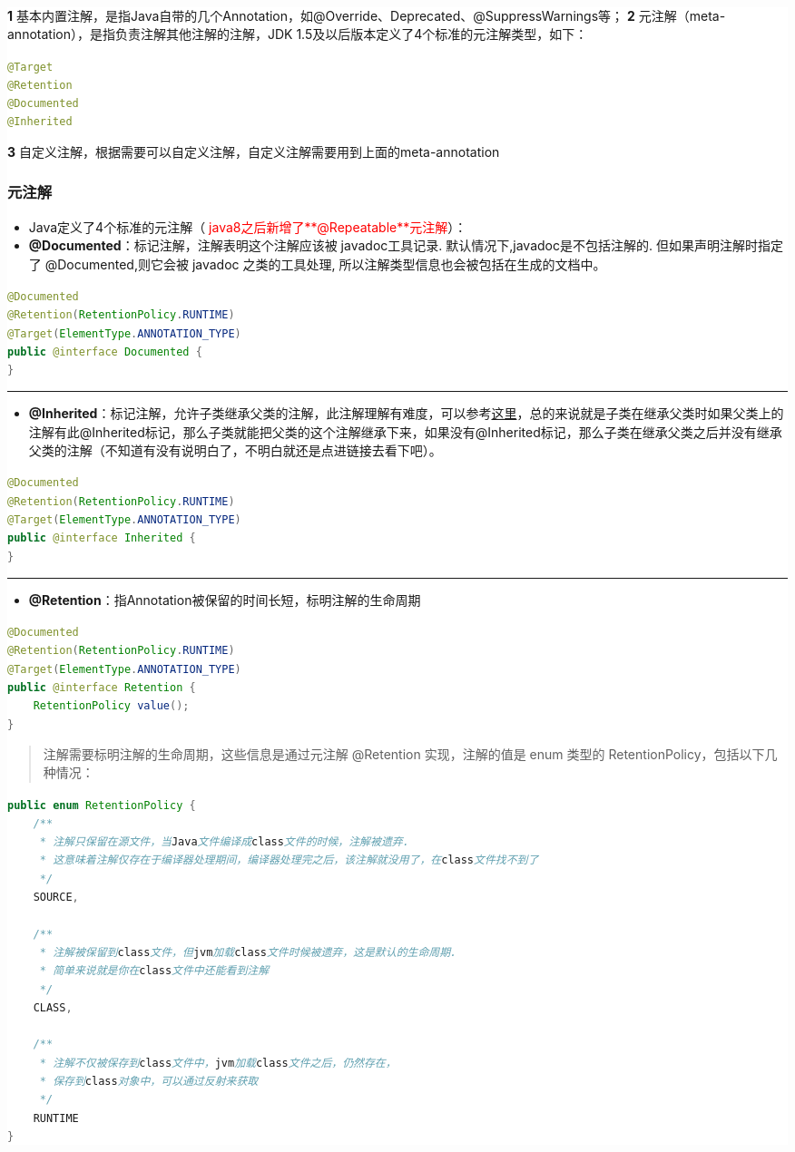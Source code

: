  **1** 基本内置注解，是指Java自带的几个Annotation，如@Override、Deprecated、@SuppressWarnings等；
 **2** 元注解（meta-annotation），是指负责注解其他注解的注解，JDK 1.5及以后版本定义了4个标准的元注解类型，如下：
``` java
@Target
@Retention
@Documented
@Inherited
```
 **3** 自定义注解，根据需要可以自定义注解，自定义注解需要用到上面的meta-annotation


### 元注解
* Java定义了4个标准的元注解（ <span  style="color:#F00">java8之后新增了**@Repeatable**元注解</span>）：
* **@Documented**：标记注解，注解表明这个注解应该被 javadoc工具记录. 默认情况下,javadoc是不包括注解的. 但如果声明注解时指定了 @Documented,则它会被 javadoc 之类的工具处理, 所以注解类型信息也会被包括在生成的文档中。
``` java
@Documented
@Retention(RetentionPolicy.RUNTIME)
@Target(ElementType.ANNOTATION_TYPE)
public @interface Documented {
}
```
---
* **@Inherited**：标记注解，允许子类继承父类的注解，此注解理解有难度，可以参考[这里](http://blog.csdn.net/lemon89/article/details/47836783)，总的来说就是子类在继承父类时如果父类上的注解有此@Inherited标记，那么子类就能把父类的这个注解继承下来，如果没有@Inherited标记，那么子类在继承父类之后并没有继承父类的注解（不知道有没有说明白了，不明白就还是点进链接去看下吧）。
``` java
@Documented
@Retention(RetentionPolicy.RUNTIME)
@Target(ElementType.ANNOTATION_TYPE)
public @interface Inherited {
}
```
---
* **@Retention**：指Annotation被保留的时间长短，标明注解的生命周期
``` java
@Documented
@Retention(RetentionPolicy.RUNTIME)
@Target(ElementType.ANNOTATION_TYPE)
public @interface Retention {
    RetentionPolicy value();
}
```
> 注解需要标明注解的生命周期，这些信息是通过元注解 @Retention 实现，注解的值是 enum 类型的 RetentionPolicy，包括以下几种情况：
``` java
public enum RetentionPolicy {
    /**
     * 注解只保留在源文件，当Java文件编译成class文件的时候，注解被遗弃.
     * 这意味着注解仅存在于编译器处理期间，编译器处理完之后，该注解就没用了，在class文件找不到了
     */
    SOURCE,

    /**
     * 注解被保留到class文件，但jvm加载class文件时候被遗弃，这是默认的生命周期.
     * 简单来说就是你在class文件中还能看到注解
     */
    CLASS,

    /**
     * 注解不仅被保存到class文件中，jvm加载class文件之后，仍然存在，
     * 保存到class对象中，可以通过反射来获取
     */
    RUNTIME
}
```